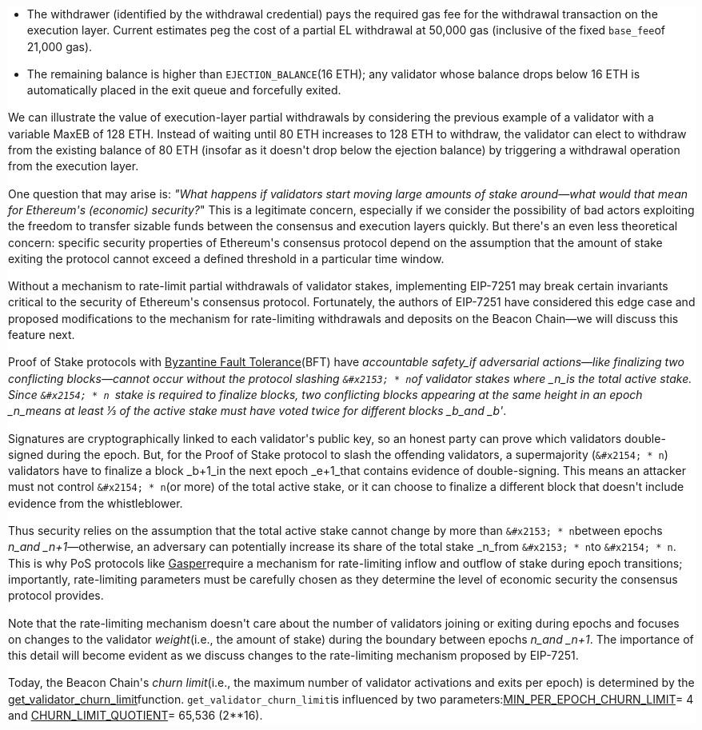 - The withdrawer (identified by the withdrawal credential) pays the required gas fee for the withdrawal transaction on the execution layer. Current estimates peg the cost of a partial EL withdrawal at 50,000 gas (inclusive of the fixed `base_fee`of 21,000 gas).

- The remaining balance is higher than `EJECTION_BALANCE`(16 ETH); any validator whose balance drops below 16 ETH is automatically placed in the exit queue and forcefully exited.

We can illustrate the value of execution-layer partial withdrawals by considering the previous example of a validator with a variable MaxEB of 128 ETH. Instead of waiting until 80 ETH increases to 128 ETH to withdraw, the validator can elect to withdraw from the existing balance of 80 ETH (insofar as it doesn't drop below the ejection balance) by triggering a withdrawal operation from the execution layer.

One question that may arise is: _"What happens if validators start moving large amounts of stake around—what would that mean for Ethereum's (economic) security?_" This is a legitimate concern, especially if we consider the possibility of bad actors exploiting the freedom to transfer sizable funds between the consensus and execution layers quickly. But there's an even less theoretical concern: specific security properties of Ethereum's consensus protocol depend on the assumption that the amount of stake exiting the protocol cannot exceed a defined threshold in a particular time window.

Without a mechanism to rate-limit partial withdrawals of validator stakes, implementing EIP-7251 may break certain invariants critical to the security of Ethereum's consensus protocol. Fortunately, the authors of EIP-7251 have considered this edge case and proposed modifications to the mechanism for rate-limiting withdrawals and deposits on the Beacon Chain—we will discuss this feature next.

Proof of Stake protocols with [Byzantine Fault Tolerance](https://academy.binance.com/en/articles/byzantine-fault-tolerance-explained)(BFT) have _accountable safety_if adversarial actions—like finalizing two conflicting blocks—cannot occur without the protocol slashing `&#x2153; * n`of validator stakes where \_n_is the total active stake. Since `&#x2154; * n `stake is required to finalize blocks, two conflicting blocks appearing at the same height in an epoch \_n_means at least ⅓ of the active stake must have voted twice for different blocks \_b_and \_b'_.

Signatures are cryptographically linked to each validator's public key, so an honest party can prove which validators double-signed during the epoch. But, for the Proof of Stake protocol to slash the offending validators, a supermajority (`&#x2154; * n`) validators have to finalize a block \_b+1_in the next epoch \_e+1_that contains evidence of double-signing. This means an attacker must not control `&#x2154; * n`(or more) of the total active stake, or it can choose to finalize a different block that doesn't include evidence from the whistleblower.

Thus security relies on the assumption that the total active stake cannot change by more than `&#x2153; * n`between epochs _n_and \_n+1_—otherwise, an adversary can potentially increase its share of the total stake \_n_from `&#x2153; * n`to `&#x2154; * n`. This is why PoS protocols like [Gasper](https://ethereum.org/en/developers/docs/consensus-mechanisms/pos/gasper/)require a mechanism for rate-limiting inflow and outflow of stake during epoch transitions; importantly, rate-limiting parameters must be carefully chosen as they determine the level of economic security the consensus protocol provides.

Note that the rate-limiting mechanism doesn't care about the number of validators joining or exiting during epochs and focuses on changes to the validator _weight_(i.e., the amount of stake) during the boundary between epochs _n_and \_n+1_. The importance of this detail will become evident as we discuss changes to the rate-limiting mechanism proposed by EIP-7251.

Today, the Beacon Chain's _churn limit_(i.e., the maximum number of validator activations and exits per epoch) is determined by the [get_validator_churn_limit](https://github.com/ethereum/consensus-specs/blob/9c35b7384e78da643f51f9936c578da7d04db698/specs/phase0/beacon-chain.md#get_validator_churn_limit)function. `get_validator_churn_limit`is influenced by two parameters:[MIN_PER_EPOCH_CHURN_LIMIT](https://github.com/LeastAuthority/eth2.0-specs/blob/dev/specs/phase0/beacon-chain.md#misc)= 4 and [CHURN_LIMIT_QUOTIENT](https://github.com/LeastAuthority/eth2.0-specs/blob/dev/specs/phase0/beacon-chain.md#misc)= 65,536 (2\*\*16).
